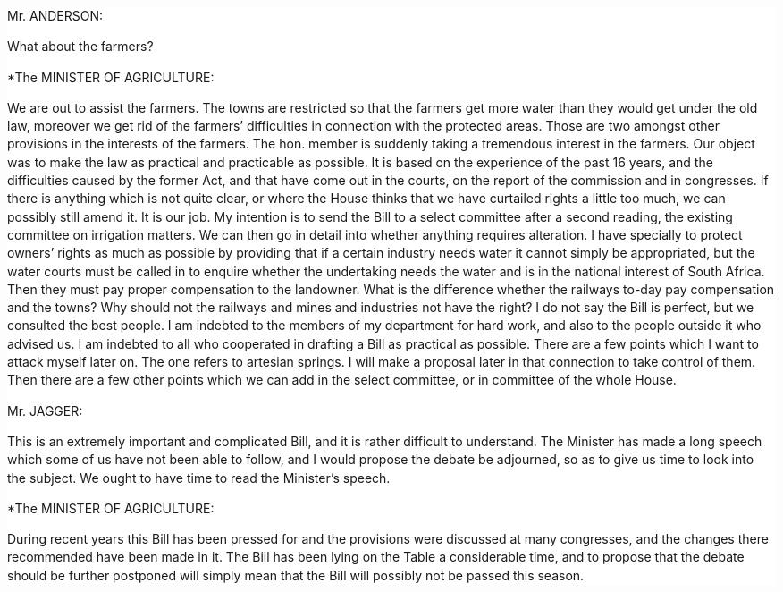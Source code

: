 </speech>

<speech by="#anderson">

<from>Mr. <person refersTo="hansard_za">ANDERSON</person>:</from>

<p>What about the farmers?</p>

</speech>

<speech by="#minister_of_agriculture">

<from>*The <person refersTo="hansard_za">MINISTER OF AGRICULTURE</person>:</from>

<p>We are out to assist the farmers. The towns are restricted so that the farmers get more water than they would get under the old law, moreover we get rid of the farmers&#x2019; difficulties in connection with the protected areas. Those are two amongst other provisions in the interests of the farmers. The hon. member is suddenly taking a tremendous interest in the farmers. Our object was to make the law as practical and practicable as possible. It is based on the experience of the past 16 years, and the difficulties caused by the former Act, and that have come out in the courts, on the report of the commission and in congresses. If there is anything which is not quite clear, or where the House thinks that we have curtailed rights a little too much, we can possibly still amend it. It is our job. My intention is to send the Bill to a select committee after a second reading, the existing committee on irrigation matters. We can then go in detail into whether anything requires alteration. I have specially to protect owners&#x2019; rights as much as possible by providing that if a certain industry needs water it cannot simply be appropriated, but the water courts must be called in to enquire whether the undertaking needs the water and is in the national interest of South Africa. Then they must pay proper compensation to the landowner. What is the difference whether the railways to-day pay compensation and the towns? Why should not the railways and mines and industries not have the right? I do not say the Bill is perfect, but we consulted the best people. I am indebted to the members of my department for hard work, and also to the people outside it who advised us. I am indebted to all who cooperated in drafting a Bill as practical as possible. There are a few points which I want to attack myself later on. The one refers to artesian springs. I will make a proposal later in that connection to take control of them. Then there are a few other points which we can add in the select committee, or in committee of the whole House.</p>

</speech>

<speech by="#jagger">

<from>Mr. <person refersTo="hansard_za">JAGGER</person>:</from>

<p>This is an extremely important and complicated Bill, and it is rather difficult to understand. The Minister has made a long speech which some of us have not been able to follow, and I would propose the debate be adjourned, so as to give us time to look into the subject. We ought to have time to read the Minister&#x2019;s speech.</p>

</speech>

<speech by="#minister_of_agriculture">

<from>*The <person refersTo="hansard_za">MINISTER OF AGRICULTURE</person>:</from>

<p>During recent years this Bill has been pressed for and the provisions were discussed at many congresses, and the changes there recommended have been made in it. The Bill has been lying on the Table a considerable time, and to propose that the debate should be further postponed will simply mean that the Bill will possibly not be passed this season.</p>
